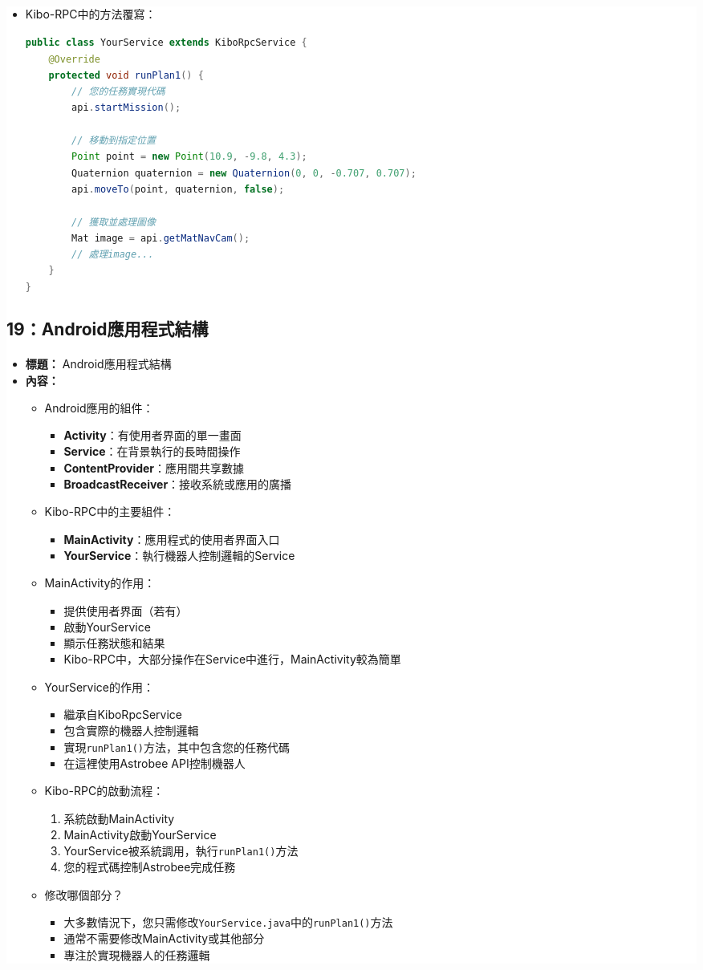   - Kibo-RPC中的方法覆寫：
    ```java
    public class YourService extends KiboRpcService {
        @Override
        protected void runPlan1() {
            // 您的任務實現代碼
            api.startMission();
            
            // 移動到指定位置
            Point point = new Point(10.9, -9.8, 4.3);
            Quaternion quaternion = new Quaternion(0, 0, -0.707, 0.707);
            api.moveTo(point, quaternion, false);
            
            // 獲取並處理圖像
            Mat image = api.getMatNavCam();
            // 處理image...
        }
    }
    ```

##  19：Android應用程式結構
- **標題：** Android應用程式結構
- **內容：**
  - Android應用的組件：
    - **Activity**：有使用者界面的單一畫面
    - **Service**：在背景執行的長時間操作
    - **ContentProvider**：應用間共享數據
    - **BroadcastReceiver**：接收系統或應用的廣播
  
  - Kibo-RPC中的主要組件：
    - **MainActivity**：應用程式的使用者界面入口
    - **YourService**：執行機器人控制邏輯的Service
  
  - MainActivity的作用：
    - 提供使用者界面（若有）
    - 啟動YourService
    - 顯示任務狀態和結果
    - Kibo-RPC中，大部分操作在Service中進行，MainActivity較為簡單
  
  - YourService的作用：
    - 繼承自KiboRpcService
    - 包含實際的機器人控制邏輯
    - 實現`runPlan1()`方法，其中包含您的任務代碼
    - 在這裡使用Astrobee API控制機器人
  
  - Kibo-RPC的啟動流程：
    1. 系統啟動MainActivity
    2. MainActivity啟動YourService
    3. YourService被系統調用，執行`runPlan1()`方法
    4. 您的程式碼控制Astrobee完成任務
  
  - 修改哪個部分？
    - 大多數情況下，您只需修改`YourService.java`中的`runPlan1()`方法
    - 通常不需要修改MainActivity或其他部分
    - 專注於實現機器人的任務邏輯
